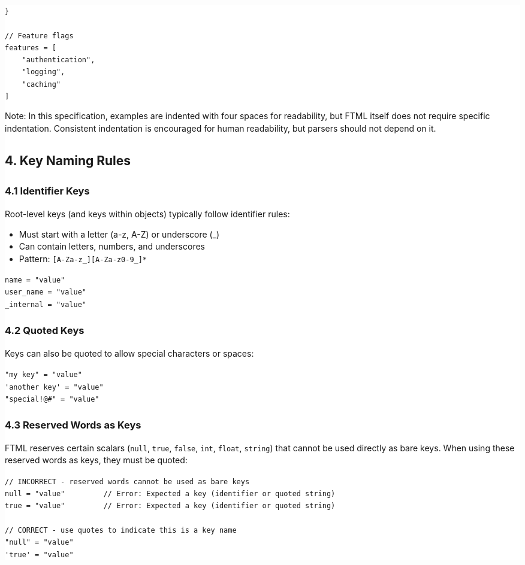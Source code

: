 ```ftml
}

// Feature flags
features = [
    "authentication",
    "logging",
    "caching"
]
```

Note: In this specification, examples are indented with four spaces for readability, but FTML itself does not require specific indentation. Consistent indentation is encouraged for human readability, but parsers should not depend on it.

## 4. Key Naming Rules

### 4.1 Identifier Keys

Root-level keys (and keys within objects) typically follow identifier rules:

- Must start with a letter (a-z, A-Z) or underscore (_)
- Can contain letters, numbers, and underscores
- Pattern: `[A-Za-z_][A-Za-z0-9_]*`

```ftml
name = "value"
user_name = "value"
_internal = "value"
```

### 4.2 Quoted Keys

Keys can also be quoted to allow special characters or spaces:

```ftml
"my key" = "value"
'another key' = "value"
"special!@#" = "value"
```

### 4.3 Reserved Words as Keys

FTML reserves certain scalars (`null`, `true`, `false`, `int`, `float`, `string`) that cannot be used directly as bare keys. When using these reserved words as keys, they must be quoted:

```ftml
// INCORRECT - reserved words cannot be used as bare keys
null = "value"         // Error: Expected a key (identifier or quoted string)
true = "value"         // Error: Expected a key (identifier or quoted string)

// CORRECT - use quotes to indicate this is a key name
"null" = "value"
'true' = "value"
```
